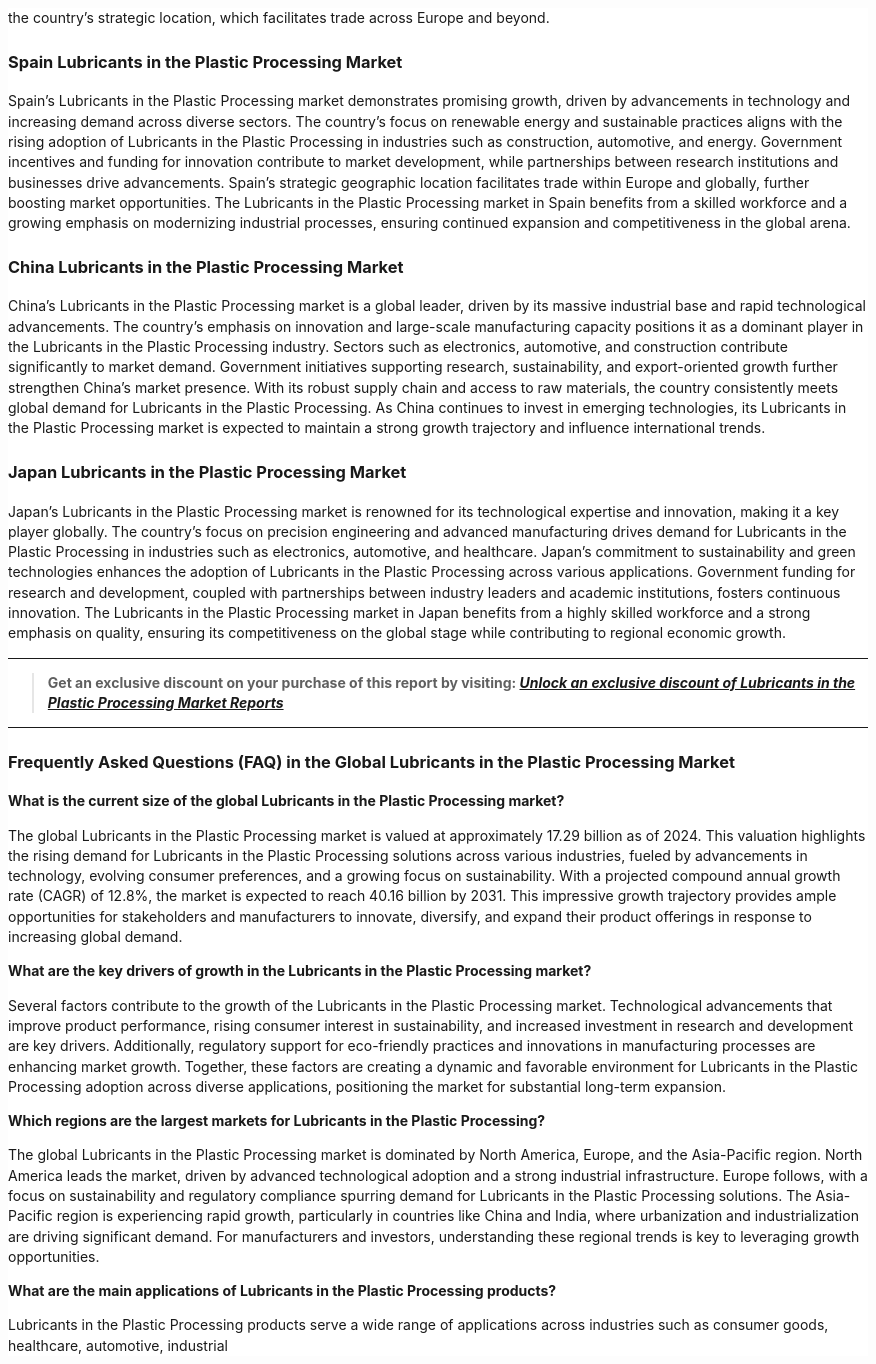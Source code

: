 the country&rsquo;s strategic location, which facilitates trade across Europe and beyond.</p><h3>Spain Lubricants in the Plastic Processing Market</h3><p>Spain&rsquo;s Lubricants in the Plastic Processing market demonstrates promising growth, driven by advancements in technology and increasing demand across diverse sectors. The country&rsquo;s focus on renewable energy and sustainable practices aligns with the rising adoption of Lubricants in the Plastic Processing in industries such as construction, automotive, and energy. Government incentives and funding for innovation contribute to market development, while partnerships between research institutions and businesses drive advancements. Spain&rsquo;s strategic geographic location facilitates trade within Europe and globally, further boosting market opportunities. The Lubricants in the Plastic Processing market in Spain benefits from a skilled workforce and a growing emphasis on modernizing industrial processes, ensuring continued expansion and competitiveness in the global arena.</p><h3>China Lubricants in the Plastic Processing Market</h3><p>China&rsquo;s Lubricants in the Plastic Processing market is a global leader, driven by its massive industrial base and rapid technological advancements. The country&rsquo;s emphasis on innovation and large-scale manufacturing capacity positions it as a dominant player in the Lubricants in the Plastic Processing industry. Sectors such as electronics, automotive, and construction contribute significantly to market demand. Government initiatives supporting research, sustainability, and export-oriented growth further strengthen China&rsquo;s market presence. With its robust supply chain and access to raw materials, the country consistently meets global demand for Lubricants in the Plastic Processing. As China continues to invest in emerging technologies, its Lubricants in the Plastic Processing market is expected to maintain a strong growth trajectory and influence international trends.</p><h3>Japan Lubricants in the Plastic Processing Market</h3><p>Japan&rsquo;s Lubricants in the Plastic Processing market is renowned for its technological expertise and innovation, making it a key player globally. The country&rsquo;s focus on precision engineering and advanced manufacturing drives demand for Lubricants in the Plastic Processing in industries such as electronics, automotive, and healthcare. Japan&rsquo;s commitment to sustainability and green technologies enhances the adoption of Lubricants in the Plastic Processing across various applications. Government funding for research and development, coupled with partnerships between industry leaders and academic institutions, fosters continuous innovation. The Lubricants in the Plastic Processing market in Japan benefits from a highly skilled workforce and a strong emphasis on quality, ensuring its competitiveness on the global stage while contributing to regional economic growth.</p><hr /><blockquote><p><strong>Get an exclusive discount on your purchase of this report by visiting: <em><a href="://marketresearchpulse.com/ask-for-discount/46755?utm_source=Github&amp;utm_medium=029">Unlock an exclusive discount of Lubricants in the Plastic Processing Market Reports</a></em>&nbsp;</strong></p></blockquote><hr /><h3>Frequently Asked Questions (FAQ) in the Global Lubricants in the Plastic Processing Market</h3><p><strong>What is the current size of the global Lubricants in the Plastic Processing market?</strong></p><p>The global Lubricants in the Plastic Processing market is valued at approximately 17.29 billion as of 2024. This valuation highlights the rising demand for Lubricants in the Plastic Processing solutions across various industries, fueled by advancements in technology, evolving consumer preferences, and a growing focus on sustainability. With a projected compound annual growth rate (CAGR) of 12.8%, the market is expected to reach 40.16 billion by 2031. This impressive growth trajectory provides ample opportunities for stakeholders and manufacturers to innovate, diversify, and expand their product offerings in response to increasing global demand.</p><p><strong>What are the key drivers of growth in the Lubricants in the Plastic Processing market?</strong></p><p>Several factors contribute to the growth of the Lubricants in the Plastic Processing market. Technological advancements that improve product performance, rising consumer interest in sustainability, and increased investment in research and development are key drivers. Additionally, regulatory support for eco-friendly practices and innovations in manufacturing processes are enhancing market growth. Together, these factors are creating a dynamic and favorable environment for Lubricants in the Plastic Processing adoption across diverse applications, positioning the market for substantial long-term expansion.</p><p><strong>Which regions are the largest markets for Lubricants in the Plastic Processing?</strong></p><p>The global Lubricants in the Plastic Processing market is dominated by North America, Europe, and the Asia-Pacific region. North America leads the market, driven by advanced technological adoption and a strong industrial infrastructure. Europe follows, with a focus on sustainability and regulatory compliance spurring demand for Lubricants in the Plastic Processing solutions. The Asia-Pacific region is experiencing rapid growth, particularly in countries like China and India, where urbanization and industrialization are driving significant demand. For manufacturers and investors, understanding these regional trends is key to leveraging growth opportunities.</p><p><strong>What are the main applications of Lubricants in the Plastic Processing products?</strong></p><p>Lubricants in the Plastic Processing products serve a wide range of applications across industries such as consumer goods, healthcare, automotive, industrial